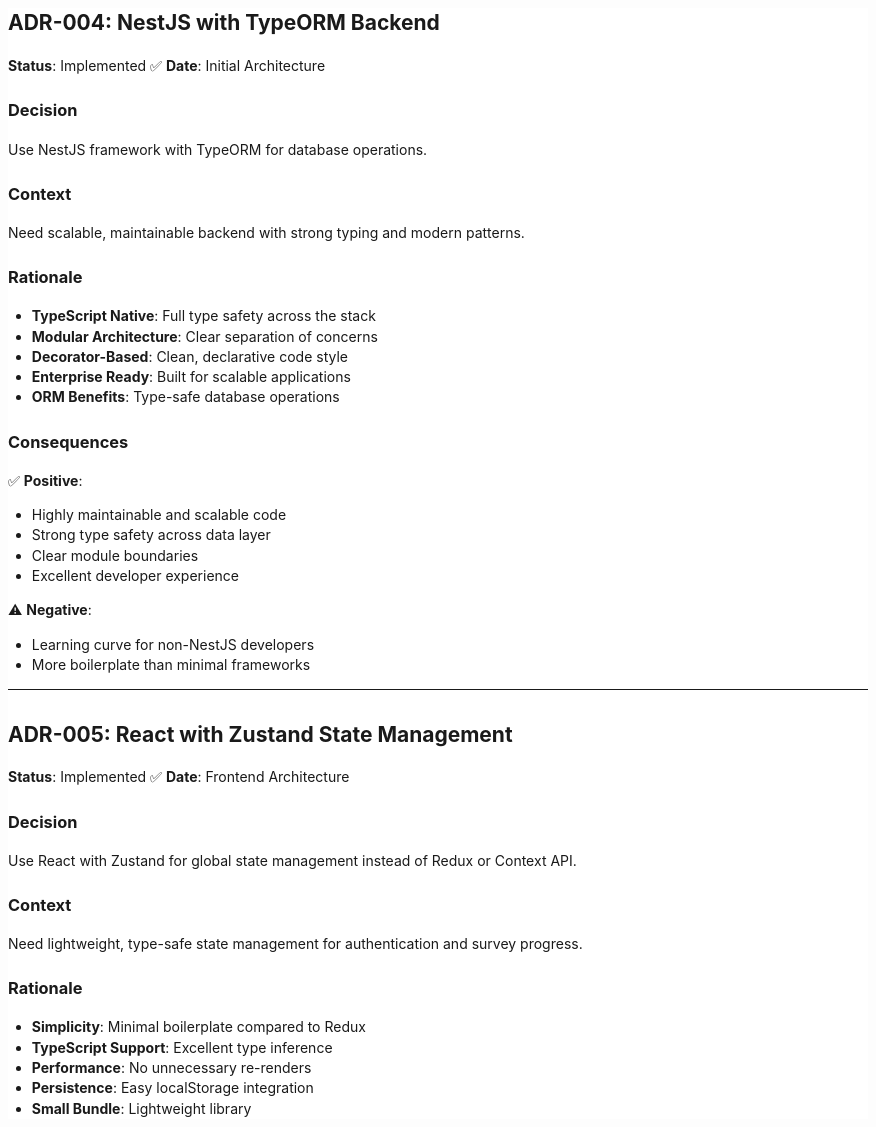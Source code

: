 
## ADR-004: NestJS with TypeORM Backend

**Status**: Implemented ✅
**Date**: Initial Architecture

### Decision
Use NestJS framework with TypeORM for database operations.

### Context
Need scalable, maintainable backend with strong typing and modern patterns.

### Rationale
- **TypeScript Native**: Full type safety across the stack
- **Modular Architecture**: Clear separation of concerns
- **Decorator-Based**: Clean, declarative code style
- **Enterprise Ready**: Built for scalable applications
- **ORM Benefits**: Type-safe database operations

### Consequences
✅ **Positive**:
- Highly maintainable and scalable code
- Strong type safety across data layer
- Clear module boundaries
- Excellent developer experience

⚠️ **Negative**:
- Learning curve for non-NestJS developers
- More boilerplate than minimal frameworks

---

## ADR-005: React with Zustand State Management

**Status**: Implemented ✅
**Date**: Frontend Architecture

### Decision
Use React with Zustand for global state management instead of Redux or Context API.

### Context
Need lightweight, type-safe state management for authentication and survey progress.

### Rationale
- **Simplicity**: Minimal boilerplate compared to Redux
- **TypeScript Support**: Excellent type inference
- **Performance**: No unnecessary re-renders
- **Persistence**: Easy localStorage integration
- **Small Bundle**: Lightweight library

